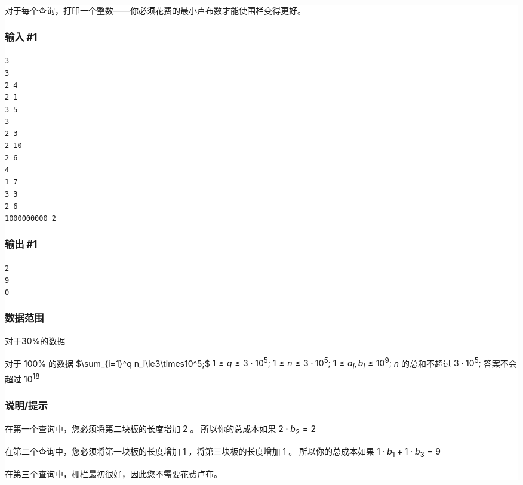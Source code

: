对于每个查询，打印一个整数——你必须花费的最小卢布数才能使围栏变得更好。

### **输入 #1**

```
3
3
2 4
2 1
3 5
3
2 3
2 10
2 6
4
1 7
3 3
2 6
1000000000 2
```

### **输出 #1**

```
2
9
0
```

### 数据范围

对于$30\%$的数据

对于 $100\%$ 的数据 $\sum_{i=1}^q n_i\le3\times10^5;$  $1 \le q \le 3 \cdot 10^5;$  $1 \le n \le 3 \cdot 10^5;$  $1 \le a_i, b_i \le 10^9;$  $n$ 的总和不超过 $3 \cdot 10^5;$  答案不会超过 $10^{18}$

### 说明/提示

在第一个查询中，您必须将第二块板的长度增加 $2$ 。 所以你的总成本如果 $2 \cdot b_2 = 2$

在第二个查询中，您必须将第一块板的长度增加 $1$ ，将第三块板的长度增加 $1$ 。 所以你的总成本如果 $1 \cdot b_1 + 1 \cdot b_3 = 9$

在第三个查询中，栅栏最初很好，因此您不需要花费卢布。



